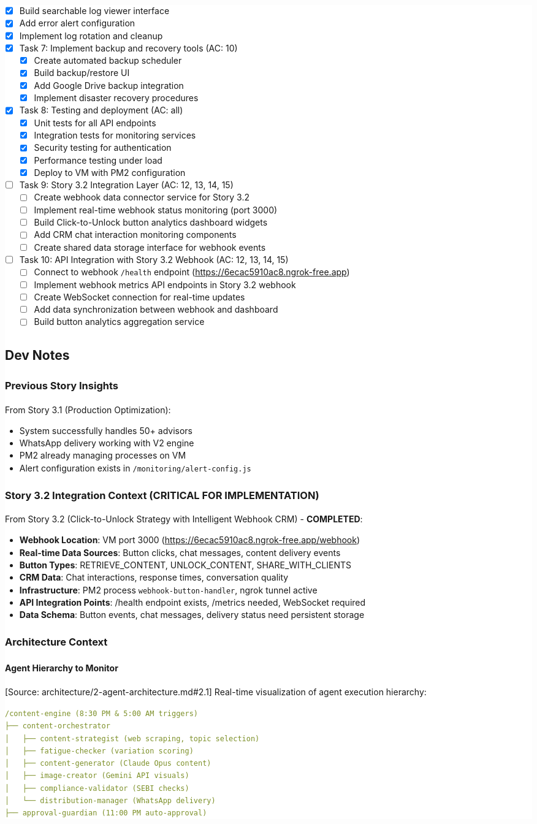   - [x] Build searchable log viewer interface
  - [x] Add error alert configuration
  - [x] Implement log rotation and cleanup
- [x] Task 7: Implement backup and recovery tools (AC: 10)
  - [x] Create automated backup scheduler
  - [x] Build backup/restore UI
  - [x] Add Google Drive backup integration
  - [x] Implement disaster recovery procedures
- [x] Task 8: Testing and deployment (AC: all)
  - [x] Unit tests for all API endpoints
  - [x] Integration tests for monitoring services
  - [x] Security testing for authentication
  - [x] Performance testing under load
  - [x] Deploy to VM with PM2 configuration
- [ ] Task 9: Story 3.2 Integration Layer (AC: 12, 13, 14, 15)
  - [ ] Create webhook data connector service for Story 3.2
  - [ ] Implement real-time webhook status monitoring (port 3000)
  - [ ] Build Click-to-Unlock button analytics dashboard widgets
  - [ ] Add CRM chat interaction monitoring components
  - [ ] Create shared data storage interface for webhook events
- [ ] Task 10: API Integration with Story 3.2 Webhook (AC: 12, 13, 14, 15)
  - [ ] Connect to webhook `/health` endpoint (https://6ecac5910ac8.ngrok-free.app)
  - [ ] Implement webhook metrics API endpoints in Story 3.2 webhook
  - [ ] Create WebSocket connection for real-time updates
  - [ ] Add data synchronization between webhook and dashboard
  - [ ] Build button analytics aggregation service

## Dev Notes

### Previous Story Insights
From Story 3.1 (Production Optimization):
- System successfully handles 50+ advisors
- WhatsApp delivery working with V2 engine
- PM2 already managing processes on VM
- Alert configuration exists in `/monitoring/alert-config.js`

### Story 3.2 Integration Context (CRITICAL FOR IMPLEMENTATION)
From Story 3.2 (Click-to-Unlock Strategy with Intelligent Webhook CRM) - **COMPLETED**:
- **Webhook Location**: VM port 3000 (https://6ecac5910ac8.ngrok-free.app/webhook)
- **Real-time Data Sources**: Button clicks, chat messages, content delivery events
- **Button Types**: RETRIEVE_CONTENT, UNLOCK_CONTENT, SHARE_WITH_CLIENTS
- **CRM Data**: Chat interactions, response times, conversation quality
- **Infrastructure**: PM2 process `webhook-button-handler`, ngrok tunnel active
- **API Integration Points**: /health endpoint exists, /metrics needed, WebSocket required
- **Data Schema**: Button events, chat messages, delivery status need persistent storage

### Architecture Context

#### Agent Hierarchy to Monitor
[Source: architecture/2-agent-architecture.md#2.1]
Real-time visualization of agent execution hierarchy:
```yaml
/content-engine (8:30 PM & 5:00 AM triggers)
├── content-orchestrator
│   ├── content-strategist (web scraping, topic selection)
│   ├── fatigue-checker (variation scoring)
│   ├── content-generator (Claude Opus content)
│   ├── image-creator (Gemini API visuals)
│   ├── compliance-validator (SEBI checks)
│   └── distribution-manager (WhatsApp delivery)
├── approval-guardian (11:00 PM auto-approval)
```